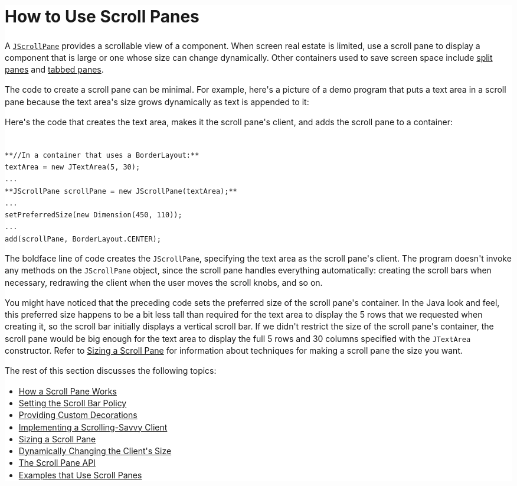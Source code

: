 
# How to Use Scroll Panes

A 
[`JScrollPane`](https://docs.oracle.com/javase/8/docs/api/javax/swing/JScrollPane.html) provides a scrollable view of a component. When screen real estate is limited, use a scroll pane to display a component that is large or one whose size can change dynamically. Other containers used to save screen space include [split panes](splitpane.html) and [tabbed panes](tabbedpane.html).

The code to create a scroll pane can be minimal. For example, here's a picture of a demo program that puts a text area in a scroll pane because the text area's size grows dynamically as text is appended to it: 


Here's the code that creates the text area, makes it the scroll pane's client, and adds the scroll pane to a container:

```

**//In a container that uses a BorderLayout:**
textArea = new JTextArea(5, 30);
...
**JScrollPane scrollPane = new JScrollPane(textArea);**
...
setPreferredSize(new Dimension(450, 110));
...
add(scrollPane, BorderLayout.CENTER);

```

The boldface line of code creates the `JScrollPane`, specifying the text area as the scroll pane's client. The program doesn't invoke any methods on the `JScrollPane` object, since the scroll pane handles everything automatically: creating the scroll bars when necessary, redrawing the client when the user moves the scroll knobs, and so on.

You might have noticed that the preceding code sets the preferred size of the scroll pane's container. In the Java look and feel, this preferred size happens to be a bit less tall than required for the text area to display the 5 rows that we requested when creating it, so the scroll bar initially displays a vertical scroll bar. If we didn't restrict the size of the scroll pane's container, the scroll pane would be big enough for the text area to display the full 5 rows and 30 columns specified with the `JTextArea` constructor. Refer to [Sizing a Scroll Pane](#sizing) for information about techniques for making a scroll pane the size you want.

The rest of this section discusses the following topics:

- [How a Scroll Pane Works](#operation)
- [Setting the Scroll Bar Policy](#scrollbars)
- [Providing Custom Decorations](#decorations)
- [Implementing a Scrolling-Savvy Client](#scrollable)
- [Sizing a Scroll Pane](#sizing)
- [Dynamically Changing the Client's Size](#update)
- [The Scroll Pane API](#api)
- [Examples that Use Scroll Panes](#eg)

<a name="operation" id="operation"></a>
